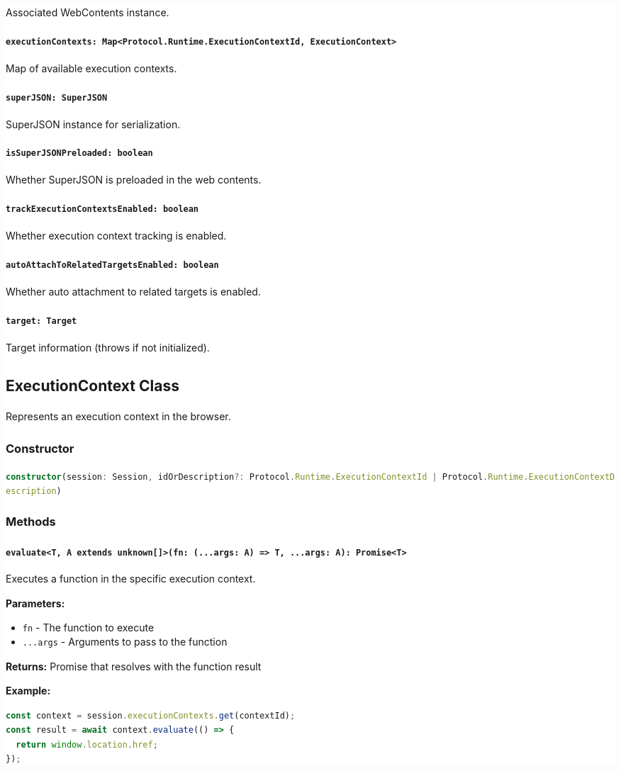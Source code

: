 Associated WebContents instance.

#### `executionContexts: Map<Protocol.Runtime.ExecutionContextId, ExecutionContext>`

Map of available execution contexts.

#### `superJSON: SuperJSON`

SuperJSON instance for serialization.

#### `isSuperJSONPreloaded: boolean`

Whether SuperJSON is preloaded in the web contents.

#### `trackExecutionContextsEnabled: boolean`

Whether execution context tracking is enabled.

#### `autoAttachToRelatedTargetsEnabled: boolean`

Whether auto attachment to related targets is enabled.

#### `target: Target`

Target information (throws if not initialized).

## ExecutionContext Class

Represents an execution context in the browser.

### Constructor

```ts
constructor(session: Session, idOrDescription?: Protocol.Runtime.ExecutionContextId | Protocol.Runtime.ExecutionContextDescription)
```

### Methods

#### `evaluate<T, A extends unknown[]>(fn: (...args: A) => T, ...args: A): Promise<T>`

Executes a function in the specific execution context.

**Parameters:**
- `fn` - The function to execute
- `...args` - Arguments to pass to the function

**Returns:** Promise that resolves with the function result

**Example:**
```ts
const context = session.executionContexts.get(contextId);
const result = await context.evaluate(() => {
  return window.location.href;
});
```
